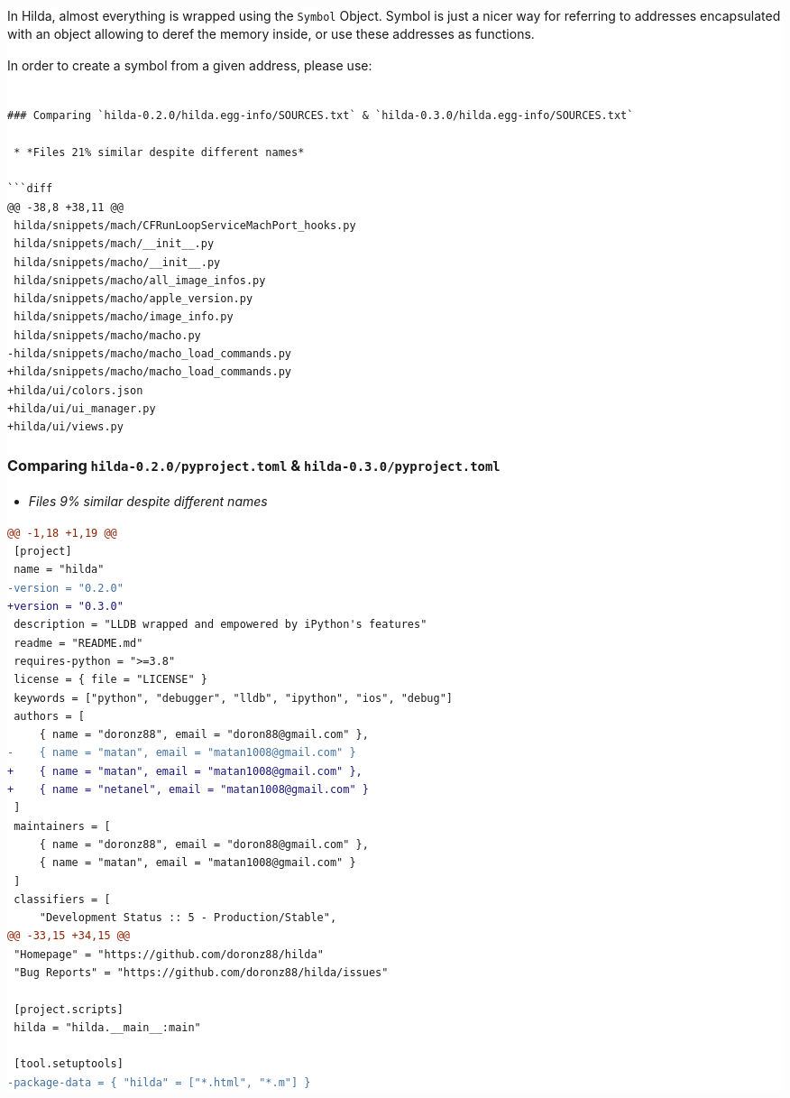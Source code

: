  In Hilda, almost everything is wrapped using the `Symbol` Object. Symbol is just a nicer way for referring to addresses
 encapsulated with an object allowing to deref the memory inside, or use these addresses as functions.
 
 In order to create a symbol from a given address, please use:
```

### Comparing `hilda-0.2.0/hilda.egg-info/SOURCES.txt` & `hilda-0.3.0/hilda.egg-info/SOURCES.txt`

 * *Files 21% similar despite different names*

```diff
@@ -38,8 +38,11 @@
 hilda/snippets/mach/CFRunLoopServiceMachPort_hooks.py
 hilda/snippets/mach/__init__.py
 hilda/snippets/macho/__init__.py
 hilda/snippets/macho/all_image_infos.py
 hilda/snippets/macho/apple_version.py
 hilda/snippets/macho/image_info.py
 hilda/snippets/macho/macho.py
-hilda/snippets/macho/macho_load_commands.py
+hilda/snippets/macho/macho_load_commands.py
+hilda/ui/colors.json
+hilda/ui/ui_manager.py
+hilda/ui/views.py
```

### Comparing `hilda-0.2.0/pyproject.toml` & `hilda-0.3.0/pyproject.toml`

 * *Files 9% similar despite different names*

```diff
@@ -1,18 +1,19 @@
 [project]
 name = "hilda"
-version = "0.2.0"
+version = "0.3.0"
 description = "LLDB wrapped and empowered by iPython's features"
 readme = "README.md"
 requires-python = ">=3.8"
 license = { file = "LICENSE" }
 keywords = ["python", "debugger", "lldb", "ipython", "ios", "debug"]
 authors = [
     { name = "doronz88", email = "doron88@gmail.com" },
-    { name = "matan", email = "matan1008@gmail.com" }
+    { name = "matan", email = "matan1008@gmail.com" },
+    { name = "netanel", email = "matan1008@gmail.com" }
 ]
 maintainers = [
     { name = "doronz88", email = "doron88@gmail.com" },
     { name = "matan", email = "matan1008@gmail.com" }
 ]
 classifiers = [
     "Development Status :: 5 - Production/Stable",
@@ -33,15 +34,15 @@
 "Homepage" = "https://github.com/doronz88/hilda"
 "Bug Reports" = "https://github.com/doronz88/hilda/issues"
 
 [project.scripts]
 hilda = "hilda.__main__:main"
 
 [tool.setuptools]
-package-data = { "hilda" = ["*.html", "*.m"] }
```